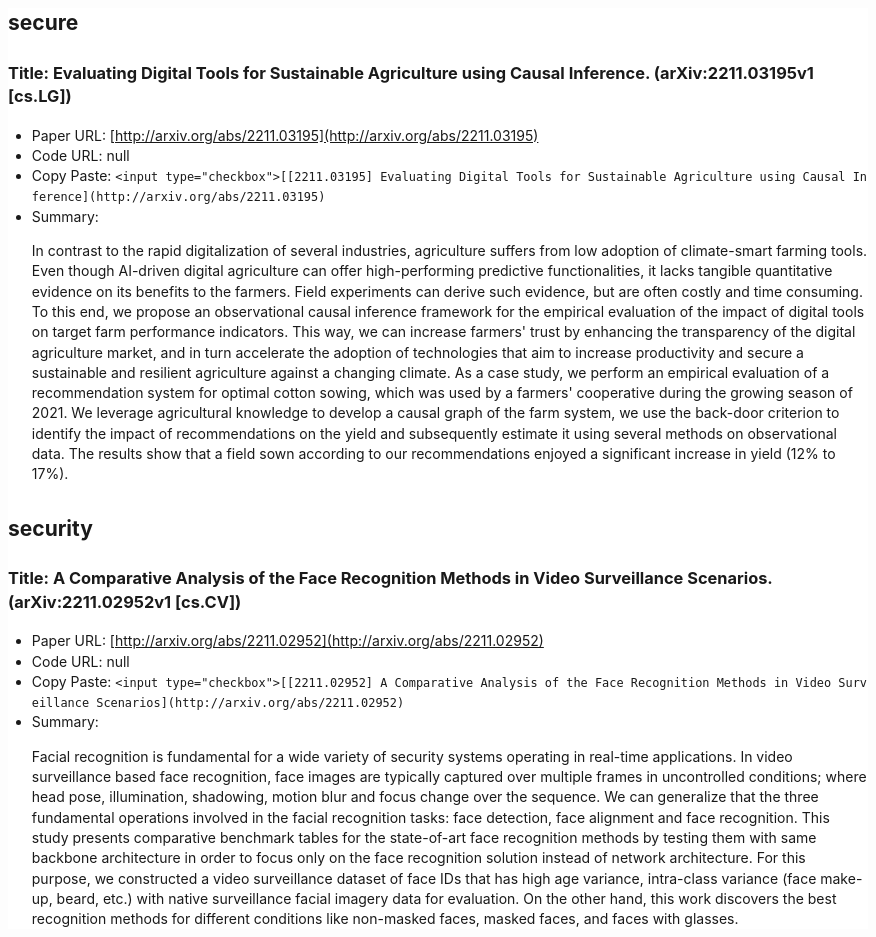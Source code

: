 ## secure
### Title: Evaluating Digital Tools for Sustainable Agriculture using Causal Inference. (arXiv:2211.03195v1 [cs.LG])
* Paper URL: [http://arxiv.org/abs/2211.03195](http://arxiv.org/abs/2211.03195)
* Code URL: null
* Copy Paste: `<input type="checkbox">[[2211.03195] Evaluating Digital Tools for Sustainable Agriculture using Causal Inference](http://arxiv.org/abs/2211.03195)`
* Summary: <p>In contrast to the rapid digitalization of several industries, agriculture
suffers from low adoption of climate-smart farming tools. Even though AI-driven
digital agriculture can offer high-performing predictive functionalities, it
lacks tangible quantitative evidence on its benefits to the farmers. Field
experiments can derive such evidence, but are often costly and time consuming.
To this end, we propose an observational causal inference framework for the
empirical evaluation of the impact of digital tools on target farm performance
indicators. This way, we can increase farmers' trust by enhancing the
transparency of the digital agriculture market, and in turn accelerate the
adoption of technologies that aim to increase productivity and secure a
sustainable and resilient agriculture against a changing climate. As a case
study, we perform an empirical evaluation of a recommendation system for
optimal cotton sowing, which was used by a farmers' cooperative during the
growing season of 2021. We leverage agricultural knowledge to develop a causal
graph of the farm system, we use the back-door criterion to identify the impact
of recommendations on the yield and subsequently estimate it using several
methods on observational data. The results show that a field sown according to
our recommendations enjoyed a significant increase in yield (12% to 17%).
</p>

## security
### Title: A Comparative Analysis of the Face Recognition Methods in Video Surveillance Scenarios. (arXiv:2211.02952v1 [cs.CV])
* Paper URL: [http://arxiv.org/abs/2211.02952](http://arxiv.org/abs/2211.02952)
* Code URL: null
* Copy Paste: `<input type="checkbox">[[2211.02952] A Comparative Analysis of the Face Recognition Methods in Video Surveillance Scenarios](http://arxiv.org/abs/2211.02952)`
* Summary: <p>Facial recognition is fundamental for a wide variety of security systems
operating in real-time applications. In video surveillance based face
recognition, face images are typically captured over multiple frames in
uncontrolled conditions; where head pose, illumination, shadowing, motion blur
and focus change over the sequence. We can generalize that the three
fundamental operations involved in the facial recognition tasks: face
detection, face alignment and face recognition. This study presents comparative
benchmark tables for the state-of-art face recognition methods by testing them
with same backbone architecture in order to focus only on the face recognition
solution instead of network architecture. For this purpose, we constructed a
video surveillance dataset of face IDs that has high age variance, intra-class
variance (face make-up, beard, etc.) with native surveillance facial imagery
data for evaluation. On the other hand, this work discovers the best
recognition methods for different conditions like non-masked faces, masked
faces, and faces with glasses.
</p>
